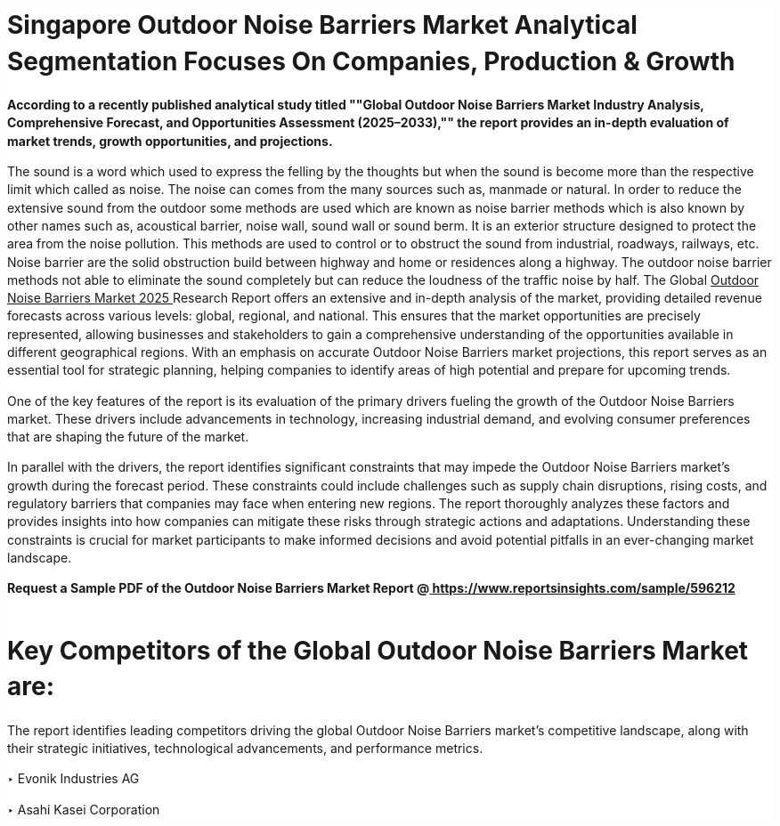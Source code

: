 # Singapore Outdoor Noise Barriers Market Analytical Segmentation Focuses On Companies, Production & Growth

<strong>According to a recently published analytical study titled ""Global Outdoor Noise Barriers Market Industry Analysis, Comprehensive Forecast, and Opportunities Assessment (2025–2033),"" the report provides an in-depth evaluation of market trends, growth opportunities, and projections.</strong>

The sound is a word which used to express the felling by the thoughts but when the sound is become more than the respective limit which called as noise. The noise can comes from the many sources such as, manmade or natural. In order to reduce the extensive sound from the outdoor some methods are used which are known as noise barrier methods which is also known by other names such as, acoustical barrier, noise wall, sound wall or sound berm. It is an exterior structure designed to protect the area from the noise pollution. This methods are used to control or to obstruct the sound from industrial, roadways, railways, etc. Noise barrier are the solid obstruction build between highway and home or residences along a highway. The outdoor noise barrier methods not able to eliminate the sound completely but can reduce the loudness of the traffic noise by half. The Global <a href=https://www.reportsinsights.com/sample/596212>Outdoor Noise Barriers Market 2025 </a> Research Report offers an extensive and in-depth analysis of the market, providing detailed revenue forecasts across various levels: global, regional, and national. This ensures that the market opportunities are precisely represented, allowing businesses and stakeholders to gain a comprehensive understanding of the opportunities available in different geographical regions. With an emphasis on accurate Outdoor Noise Barriers market projections, this report serves as an essential tool for strategic planning, helping companies to identify areas of high potential and prepare for upcoming trends.

One of the key features of the report is its evaluation of the primary drivers fueling the growth of the Outdoor Noise Barriers market. These drivers include advancements in technology, increasing industrial demand, and evolving consumer preferences that are shaping the future of the market. 

In parallel with the drivers, the report identifies significant constraints that may impede the Outdoor Noise Barriers market’s growth during the forecast period. These constraints could include challenges such as supply chain disruptions, rising costs, and regulatory barriers that companies may face when entering new regions. The report thoroughly analyzes these factors and provides insights into how companies can mitigate these risks through strategic actions and adaptations. Understanding these constraints is crucial for market participants to make informed decisions and avoid potential pitfalls in an ever-changing market landscape.

<strong>Request a Sample PDF of the Outdoor Noise Barriers Market Report </strong><strong>@<a href=https://www.reportsinsights.com/sample/596212> https://www.reportsinsights.com/sample/596212</a></strong></font>

# <strong>Key Competitors of the Global Outdoor Noise Barriers Market are:</strong>

The report identifies leading competitors driving the global Outdoor Noise Barriers market’s competitive landscape, along with their strategic initiatives, technological advancements, and performance metrics.

‣ Evonik Industries AG

‣ Asahi Kasei Corporation
